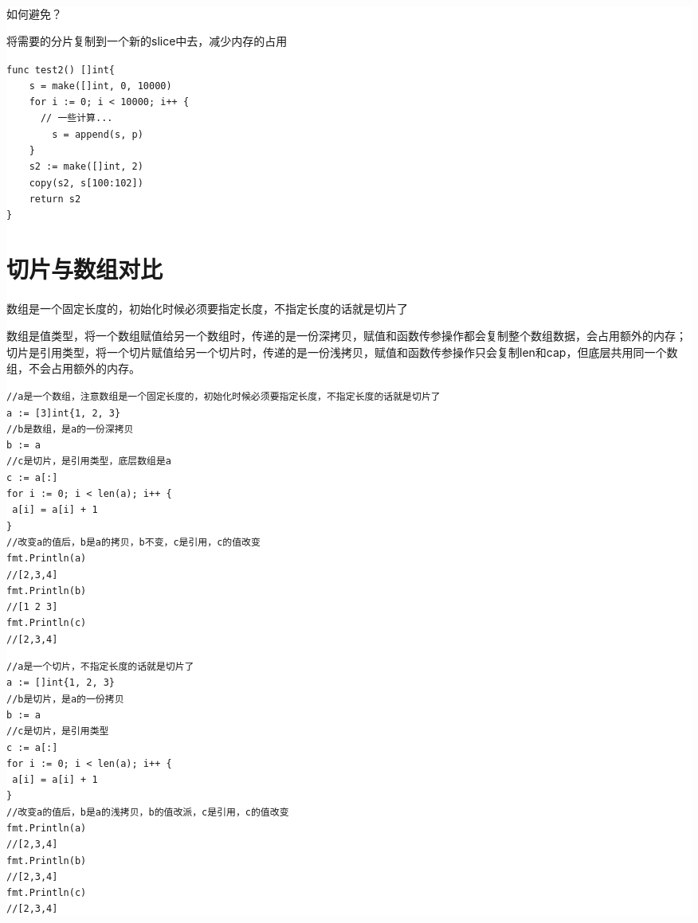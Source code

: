如何避免？

将需要的分片复制到一个新的slice中去，减少内存的占用

```
func test2() []int{
	s = make([]int, 0, 10000)
	for i := 0; i < 10000; i++ {
	  // 一些计算...
		s = append(s, p)
	}
	s2 := make([]int, 2)
	copy(s2, s[100:102])
	return s2
}
```

# 切片与数组对比

数组是一个固定长度的，初始化时候必须要指定长度，不指定长度的话就是切片了

数组是值类型，将一个数组赋值给另一个数组时，传递的是一份深拷贝，赋值和函数传参操作都会复制整个数组数据，会占用额外的内存；切片是引用类型，将一个切片赋值给另一个切片时，传递的是一份浅拷贝，赋值和函数传参操作只会复制len和cap，但底层共用同一个数组，不会占用额外的内存。

```
//a是一个数组，注意数组是一个固定长度的，初始化时候必须要指定长度，不指定长度的话就是切片了
a := [3]int{1, 2, 3}
//b是数组，是a的一份深拷贝
b := a
//c是切片，是引用类型，底层数组是a
c := a[:]
for i := 0; i < len(a); i++ {
 a[i] = a[i] + 1
}
//改变a的值后，b是a的拷贝，b不变，c是引用，c的值改变
fmt.Println(a) 
//[2,3,4]
fmt.Println(b) 
//[1 2 3]
fmt.Println(c) 
//[2,3,4]
```

```
//a是一个切片，不指定长度的话就是切片了
a := []int{1, 2, 3}
//b是切片，是a的一份拷贝
b := a
//c是切片，是引用类型
c := a[:]
for i := 0; i < len(a); i++ {
 a[i] = a[i] + 1
}
//改变a的值后，b是a的浅拷贝，b的值改派，c是引用，c的值改变
fmt.Println(a) 
//[2,3,4]
fmt.Println(b) 
//[2,3,4]
fmt.Println(c) 
//[2,3,4]
```
